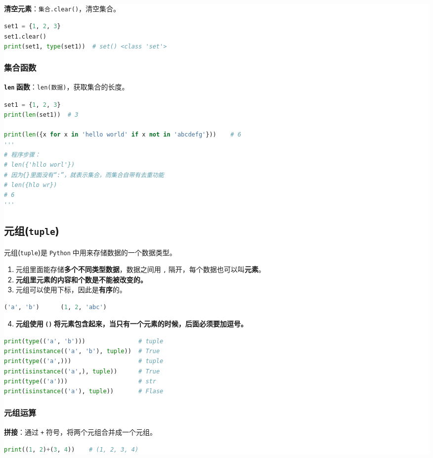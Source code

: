 **清空元素**：`集合.clear()`，清空集合。

```python
set1 = {1, 2, 3}
set1.clear()
print(set1, type(set1))  # set() <class 'set'>
```

### 集合函数

**`len` 函数**：`len(数据)`，获取集合的长度。

```python
set1 = {1, 2, 3}
print(len(set1))  # 3

print(len({x for x in 'hello world' if x not in 'abcdefg'}))	# 6
'''
# 程序步骤：
# len({'hllo worl'})
# 因为{}里面没有“:”，就表示集合，而集合自带有去重功能
# len({hlo wr})
# 6
'''
```

## 元组(`tuple`)

元组(`tuple`)是 `Python` 中用来存储数据的一个数据类型。

1. 元组里面能存储**多个不同类型数据**，数据之间用 `,` 隔开，每个数据也可以叫**元素**。
3. **元组里元素的内容和个数是不能被改变的。**
4. 元组可以使用下标，因此是**有序**的。

```python
('a', 'b')		(1, 2, 'abc')
```

4. **元组使用 `()` 将元素包含起来，当只有一个元素的时候，后面必须要加逗号。**

```python
print(type(('a', 'b')))               # tuple
print(isinstance(('a', 'b'), tuple))  # True
print(type(('a',)))                   # tuple
print(isinstance(('a',), tuple))      # True
print(type(('a')))                    # str
print(isinstance(('a'), tuple))       # Flase
```

### 元组运算

**拼接**：通过 `+` 符号，将两个元组合并成一个元组。

```python
print((1, 2)+(3, 4))    # (1, 2, 3, 4)
```
